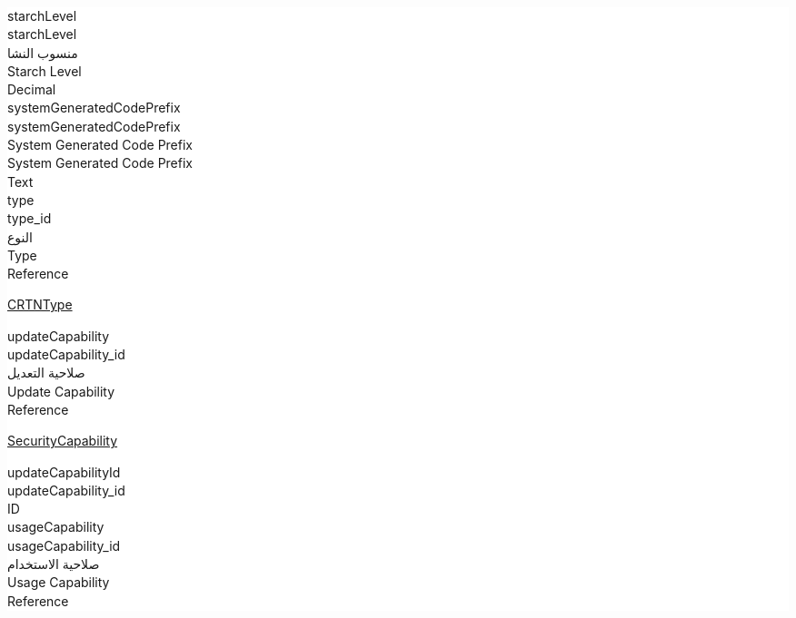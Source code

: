 </div>

<div class="row searchable" id="starchLevel">
<div class="cell" data-label="Property">starchLevel</div>
<div class="cell" data-label="Column">starchLevel</div>
<div class="cell" data-label="Arabic">منسوب النشا</div>
<div class="cell" data-label="English">Starch Level</div>
<div class="cell" data-label="Type">Decimal</div>

</div>

<div class="row searchable" id="systemGeneratedCodePrefix">
<div class="cell" data-label="Property">systemGeneratedCodePrefix</div>
<div class="cell" data-label="Column">systemGeneratedCodePrefix</div>
<div class="cell" data-label="Arabic">System Generated Code Prefix</div>
<div class="cell" data-label="English">System Generated Code Prefix</div>
<div class="cell" data-label="Type">Text</div>

</div>

<div class="row searchable" id="type">
<div class="cell" data-label="Property">type</div>
<div class="cell" data-label="Column">type_id</div>
<div class="cell" data-label="Arabic">النوع</div>
<div class="cell" data-label="English">Type</div>
<div class="cell" data-label="Type">Reference</div>
<div class="cell" data-label="Foreign Table">

 [CRTNType](/modules/manufacturing-crtn-pln/CRTNType.md) 
</div>
</div>

<div class="row searchable" id="updateCapability">
<div class="cell" data-label="Property">updateCapability</div>
<div class="cell" data-label="Column">updateCapability_id</div>
<div class="cell" data-label="Arabic">صلاحية التعديل</div>
<div class="cell" data-label="English">Update Capability</div>
<div class="cell" data-label="Type">Reference</div>
<div class="cell" data-label="Foreign Table">

 [SecurityCapability](/modules/basic/SecurityCapability.md) 
</div>
</div>

<div class="row searchable" id="updateCapabilityId">
<div class="cell" data-label="Property">updateCapabilityId</div>
<div class="cell" data-label="Column">updateCapability_id</div>
<div class="cell" data-label="Arabic"></div>
<div class="cell" data-label="English"></div>
<div class="cell" data-label="Type">ID</div>

</div>

<div class="row searchable" id="usageCapability">
<div class="cell" data-label="Property">usageCapability</div>
<div class="cell" data-label="Column">usageCapability_id</div>
<div class="cell" data-label="Arabic">صلاحية الاستخدام</div>
<div class="cell" data-label="English">Usage Capability</div>
<div class="cell" data-label="Type">Reference</div>
<div class="cell" data-label="Foreign Table">
